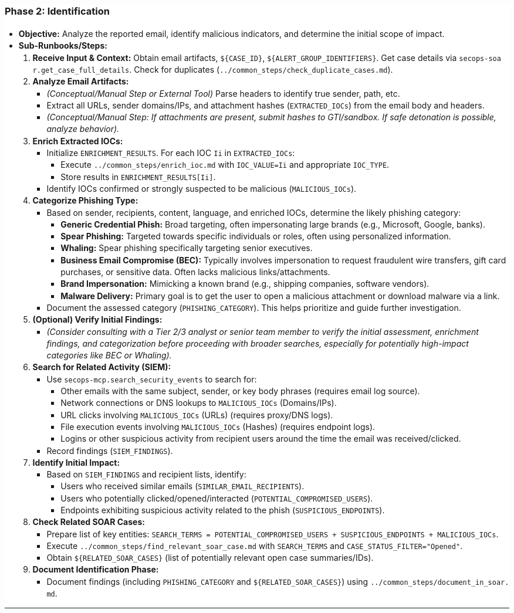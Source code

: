 
### Phase 2: Identification

*   **Objective:** Analyze the reported email, identify malicious indicators, and determine the initial scope of impact.
*   **Sub-Runbooks/Steps:**
    1.  **Receive Input & Context:** Obtain email artifacts, `${CASE_ID}`, `${ALERT_GROUP_IDENTIFIERS}`. Get case details via `secops-soar.get_case_full_details`. Check for duplicates (`../common_steps/check_duplicate_cases.md`).
    2.  **Analyze Email Artifacts:**
        *   *(Conceptual/Manual Step or External Tool)* Parse headers to identify true sender, path, etc.
        *   Extract all URLs, sender domains/IPs, and attachment hashes (`EXTRACTED_IOCs`) from the email body and headers.
        *   *(Conceptual/Manual Step: If attachments are present, submit hashes to GTI/sandbox. If safe detonation is possible, analyze behavior).*
    3.  **Enrich Extracted IOCs:**
        *   Initialize `ENRICHMENT_RESULTS`. For each IOC `Ii` in `EXTRACTED_IOCs`:
            *   Execute `../common_steps/enrich_ioc.md` with `IOC_VALUE=Ii` and appropriate `IOC_TYPE`.
            *   Store results in `ENRICHMENT_RESULTS[Ii]`.
        *   Identify IOCs confirmed or strongly suspected to be malicious (`MALICIOUS_IOCs`).
    4.  **Categorize Phishing Type:**
        *   Based on sender, recipients, content, language, and enriched IOCs, determine the likely phishing category:
            *   **Generic Credential Phish:** Broad targeting, often impersonating large brands (e.g., Microsoft, Google, banks).
            *   **Spear Phishing:** Targeted towards specific individuals or roles, often using personalized information.
            *   **Whaling:** Spear phishing specifically targeting senior executives.
            *   **Business Email Compromise (BEC):** Typically involves impersonation to request fraudulent wire transfers, gift card purchases, or sensitive data. Often lacks malicious links/attachments.
            *   **Brand Impersonation:** Mimicking a known brand (e.g., shipping companies, software vendors).
            *   **Malware Delivery:** Primary goal is to get the user to open a malicious attachment or download malware via a link.
        *   Document the assessed category (`PHISHING_CATEGORY`). This helps prioritize and guide further investigation.
    5.  **(Optional) Verify Initial Findings:**
        *   *(Consider consulting with a Tier 2/3 analyst or senior team member to verify the initial assessment, enrichment findings, and categorization before proceeding with broader searches, especially for potentially high-impact categories like BEC or Whaling).*
    6.  **Search for Related Activity (SIEM):**
        *   Use `secops-mcp.search_security_events` to search for:
            *   Other emails with the same subject, sender, or key body phrases (requires email log source).
            *   Network connections or DNS lookups to `MALICIOUS_IOCs` (Domains/IPs).
            *   URL clicks involving `MALICIOUS_IOCs` (URLs) (requires proxy/DNS logs).
            *   File execution events involving `MALICIOUS_IOCs` (Hashes) (requires endpoint logs).
            *   Logins or other suspicious activity from recipient users around the time the email was received/clicked.
        *   Record findings (`SIEM_FINDINGS`).
    7.  **Identify Initial Impact:**
        *   Based on `SIEM_FINDINGS` and recipient lists, identify:
            *   Users who received similar emails (`SIMILAR_EMAIL_RECIPIENTS`).
            *   Users who potentially clicked/opened/interacted (`POTENTIAL_COMPROMISED_USERS`).
            *   Endpoints exhibiting suspicious activity related to the phish (`SUSPICIOUS_ENDPOINTS`).
    8.  **Check Related SOAR Cases:**
        *   Prepare list of key entities: `SEARCH_TERMS = POTENTIAL_COMPROMISED_USERS + SUSPICIOUS_ENDPOINTS + MALICIOUS_IOCs`.
        *   Execute `../common_steps/find_relevant_soar_case.md` with `SEARCH_TERMS` and `CASE_STATUS_FILTER="Opened"`.
        *   Obtain `${RELATED_SOAR_CASES}` (list of potentially relevant open case summaries/IDs).
    9.  **Document Identification Phase:**
        *   Document findings (including `PHISHING_CATEGORY` and `${RELATED_SOAR_CASES}`) using `../common_steps/document_in_soar.md`.

---